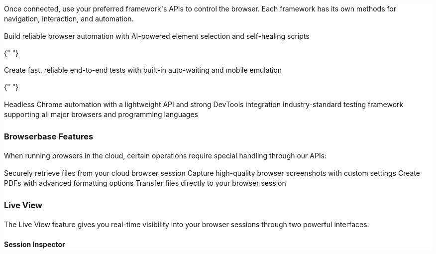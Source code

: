 Once connected, use your preferred framework's APIs to control the browser. Each framework has its own methods for navigation, interaction, and automation.

<CardGroup>
  <Card title="Stagehand" icon="robot" iconType="sharp-solid" href="https://docs.stagehand.dev/">
    Build reliable browser automation with AI-powered element selection and self-healing scripts
  </Card>

  {" "}

  <Card title="Playwright" icon="masks-theater" iconType="sharp-solid" href="https://playwright.dev/">
    Create fast, reliable end-to-end tests with built-in auto-waiting and mobile
    emulation
  </Card>

  {" "}

  <Card title="Puppeteer" icon="code" iconType="sharp-solid" href="https://pptr.dev/">
    Headless Chrome automation with a lightweight API and strong DevTools
    integration
  </Card>

  <Card title="Selenium" icon="vial" iconType="sharp-solid" href="https://www.selenium.dev">
    Industry-standard testing framework supporting all major browsers and programming languages
  </Card>
</CardGroup>

### Browserbase Features

When running browsers in the cloud, certain operations require special handling through our APIs:

<CardGroup>
  <Card title="File Downloads" icon="download" href="/features/downloads">
    Securely retrieve files from your cloud browser session
  </Card>

  <Card title="Screenshots" icon="camera" href="/features/screenshots">
    Capture high-quality browser screenshots with custom settings
  </Card>

  <Card title="PDF Generation" icon="file-pdf" href="/features/screenshots#pdfs">
    Create PDFs with advanced formatting options
  </Card>

  <Card title="File Upload" icon="upload" href="/features/uploads">
    Transfer files directly to your browser session
  </Card>
</CardGroup>

### Live View

The Live View feature gives you real-time visibility into your browser sessions through two powerful interfaces:

#### Session Inspector
